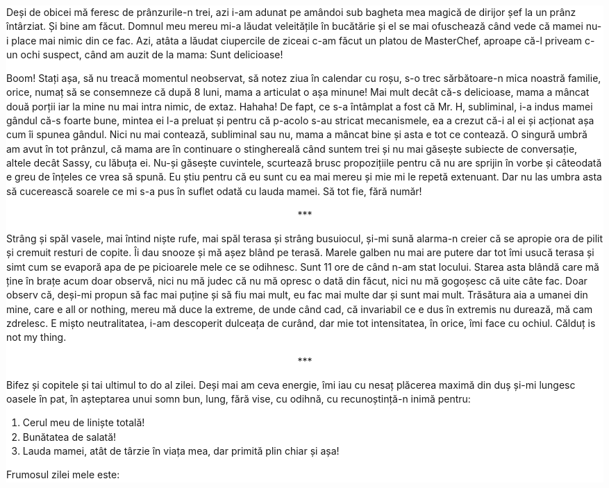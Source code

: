 Deși de obicei mă feresc de prânzurile-n trei, azi i-am adunat pe amândoi sub bagheta mea magică de dirijor șef la un prânz întârziat. Și bine am făcut. Domnul meu mereu mi-a lăudat veleitățile în bucătărie și el se mai ofuschează când vede că mamei nu-i place mai nimic din ce fac. Azi, atâta a lăudat ciupercile de ziceai c-am făcut un platou de MasterChef, aproape că-l priveam c-un ochi suspect, când am auzit de la mama: Sunt delicioase!

Boom! Stați așa, să nu treacă momentul neobservat, să notez ziua în calendar cu roșu, s-o trec sărbătoare-n mica noastră familie, orice, numaț să se consemneze că după 8 luni, mama a articulat o așa minune! Mai mult decât că-s delicioase, mama a mâncat două porții iar la mine nu mai intra nimic, de extaz. Hahaha! De fapt, ce s-a întâmplat a fost că Mr. H, subliminal, i-a indus mamei gândul că-s foarte bune, mintea ei l-a preluat și pentru că p-acolo s-au stricat mecanismele, ea a crezut că-i al ei și acționat așa cum îi spunea gândul. Nici nu mai contează, subliminal sau nu, mama a mâncat bine și asta e tot ce contează. O singură umbră am avut în tot prânzul, că mama are în continuare o stinghereală când suntem trei și nu mai găsește subiecte de conversație, altele decât Sassy, cu lăbuța ei. Nu-și găsește cuvintele, scurtează brusc propozițiile pentru că nu are sprijin în vorbe și câteodată e greu de înțeles ce vrea să spună. Eu știu pentru că eu sunt cu ea mai mereu și mie mi le repetă extenuant. Dar nu las umbra asta să cucerească soarele ce mi s-a pus în suflet odată cu lauda mamei. Să tot fie, fără număr!

<p style="text-align: center;">***</p>

Strâng și spăl vasele, mai întind niște rufe, mai spăl terasa și strâng busuiocul, și-mi sună alarma-n creier că se apropie ora de pilit și cremuit resturi de copite. Îi dau snooze și mă așez blând pe terasă. Marele galben nu mai are putere dar tot îmi usucă terasa și simt cum se evaporă apa de pe picioarele mele ce se odihnesc. Sunt 11 ore de când n-am stat locului. Starea asta blândă care mă ține în brațe acum doar observă, nici nu mă judec că nu mă opresc o dată din făcut, nici nu mă gogoșesc că uite câte fac. Doar observ că, deși-mi propun să fac mai puține și să fiu mai mult, eu fac mai multe dar și sunt mai mult. Trăsătura aia a umanei din mine, care e all or nothing, mereu mă duce la extreme, de unde când cad, că invariabil ce e dus în extremis nu durează, mă cam zdrelesc. E mișto neutralitatea, i-am descoperit dulceața de curând, dar mie tot intensitatea, în orice, îmi face cu ochiul. Călduț is not my thing.

<p style="text-align: center;">***</p>

Bifez și copitele și tai ultimul to do al zilei. Deși mai am ceva energie, îmi iau cu nesaț plăcerea maximă din duș și-mi lungesc oasele în pat, în așteptarea unui somn bun, lung, fără vise, cu odihnă, cu recunoștință-n inimă pentru:
1. Cerul meu de liniște totală!
2. Bunătatea de salată!
3. Lauda mamei, atât de târzie în viața mea, dar primită plin chiar și așa!

Frumosul zilei mele este:

<div class="flex justify-center">